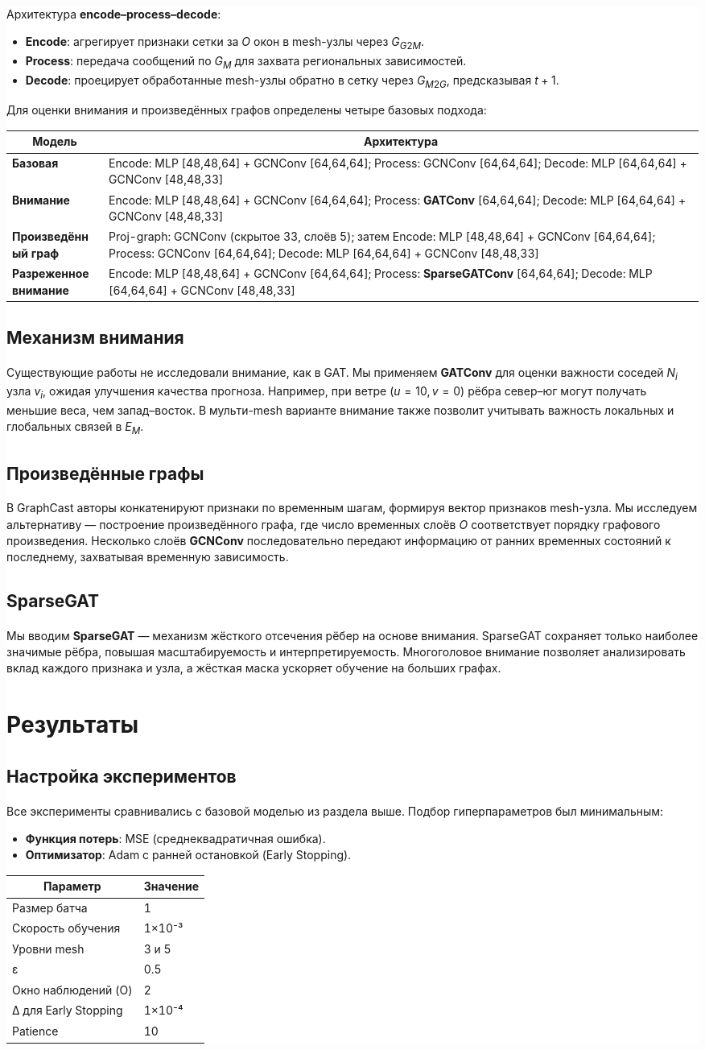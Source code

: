 Архитектура **encode–process–decode**:  
- **Encode**: агрегирует признаки сетки за $O$ окон в mesh-узлы через $G_{G2M}$.  
- **Process**: передача сообщений по $G_M$ для захвата региональных зависимостей.  
- **Decode**: проецирует обработанные mesh-узлы обратно в сетку через $G_{M2G}$, предсказывая $t+1$.  

Для оценки внимания и произведённых графов определены четыре базовых подхода:

| Модель                 | Архитектура                                                                                                                                                                            |
| ---------------------- | --------------------------------------------------------------------------------------------------------------------------------------------------------------------------------------- |
| **Базовая**            | Encode: MLP [48,48,64] + GCNConv [64,64,64]; Process: GCNConv [64,64,64]; Decode: MLP [64,64,64] + GCNConv [48,48,33]                                                                     |
| **Внимание**           | Encode: MLP [48,48,64] + GCNConv [64,64,64]; Process: **GATConv** [64,64,64]; Decode: MLP [64,64,64] + GCNConv [48,48,33]                                                                |
| **Произведённый граф** | Proj-graph: GCNConv (скрытое 33, слоёв 5); затем Encode: MLP [48,48,64] + GCNConv [64,64,64]; Process: GCNConv [64,64,64]; Decode: MLP [64,64,64] + GCNConv [48,48,33]                    |
| **Разреженное внимание** | Encode: MLP [48,48,64] + GCNConv [64,64,64]; Process: **SparseGATConv** [64,64,64]; Decode: MLP [64,64,64] + GCNConv [48,48,33]                                                         |

## Механизм внимания

Существующие работы не исследовали внимание, как в GAT. Мы применяем **GATConv** для оценки важности соседей $N_i$ узла $v_i$, ожидая улучшения качества прогноза. Например, при ветре $(u=10, v=0)$ рёбра север–юг могут получать меньшие веса, чем запад–восток. В мульти-mesh варианте внимание также позволит учитывать важность локальных и глобальных связей в $E_M$.

## Произведённые графы

В GraphCast авторы конкатенируют признаки по временным шагам, формируя вектор признаков mesh-узла. Мы исследуем альтернативу — построение произведённого графа, где число временных слоёв $O$ соответствует порядку графового произведения. Несколько слоёв **GCNConv** последовательно передают информацию от ранних временных состояний к последнему, захватывая временную зависимость.

## SparseGAT

Мы вводим **SparseGAT** — механизм жёсткого отсечения рёбер на основе внимания. SparseGAT сохраняет только наиболее значимые рёбра, повышая масштабируемость и интерпретируемость. Многоголовое внимание позволяет анализировать вклад каждого признака и узла, а жёсткая маска ускоряет обучение на больших графах.

# Результаты

## Настройка экспериментов

Все эксперименты сравнивались с базовой моделью из раздела выше. Подбор гиперпараметров был минимальным:

- **Функция потерь**: MSE (среднеквадратичная ошибка).  
- **Оптимизатор**: Adam с ранней остановкой (Early Stopping).  

| Параметр                   | Значение             |
| -------------------------- | -------------------- |
| Размер батча               | 1                    |
| Скорость обучения          | 1×10⁻³               |
| Уровни mesh                | 3 и 5                |
| ε                          | 0.5                  |
| Окно наблюдений (O)        | 2                    |
| Δ для Early Stopping       | 1×10⁻⁴               |
| Patience                   | 10                   |
